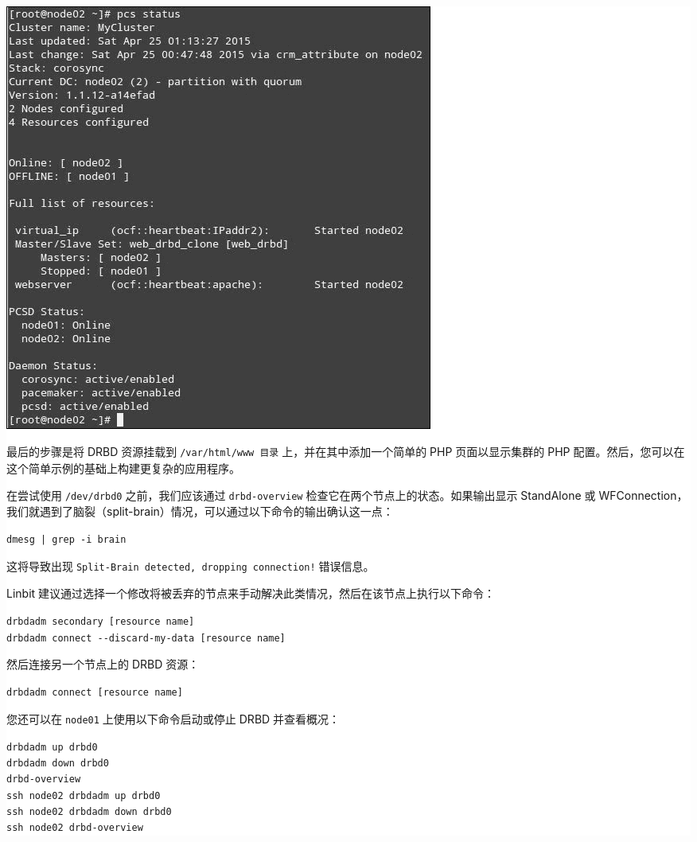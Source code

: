 ![将 Web 服务器配置为集群资源](img/00046.jpeg)

最后的步骤是将 DRBD 资源挂载到 `/var/html/www 目录` 上，并在其中添加一个简单的 PHP 页面以显示集群的 PHP 配置。然后，您可以在这个简单示例的基础上构建更复杂的应用程序。

在尝试使用 `/dev/drbd0` 之前，我们应该通过 `drbd-overview` 检查它在两个节点上的状态。如果输出显示 StandAlone 或 WFConnection，我们就遇到了脑裂（split-brain）情况，可以通过以下命令的输出确认这一点：

```
dmesg | grep -i brain 
```

这将导致出现 `Split-Brain detected, dropping connection!` 错误信息。

Linbit 建议通过选择一个修改将被丢弃的节点来手动解决此类情况，然后在该节点上执行以下命令：

```
drbdadm secondary [resource name] 
drbdadm connect --discard-my-data [resource name] 
```

然后连接另一个节点上的 DRBD 资源：

```
drbdadm connect [resource name]
```

您还可以在 `node01` 上使用以下命令启动或停止 DRBD 并查看概况：

```
drbdadm up drbd0
drbdadm down drbd0
drbd-overview
ssh node02 drbdadm up drbd0
ssh node02 drbdadm down drbd0
ssh node02 drbd-overview
```
